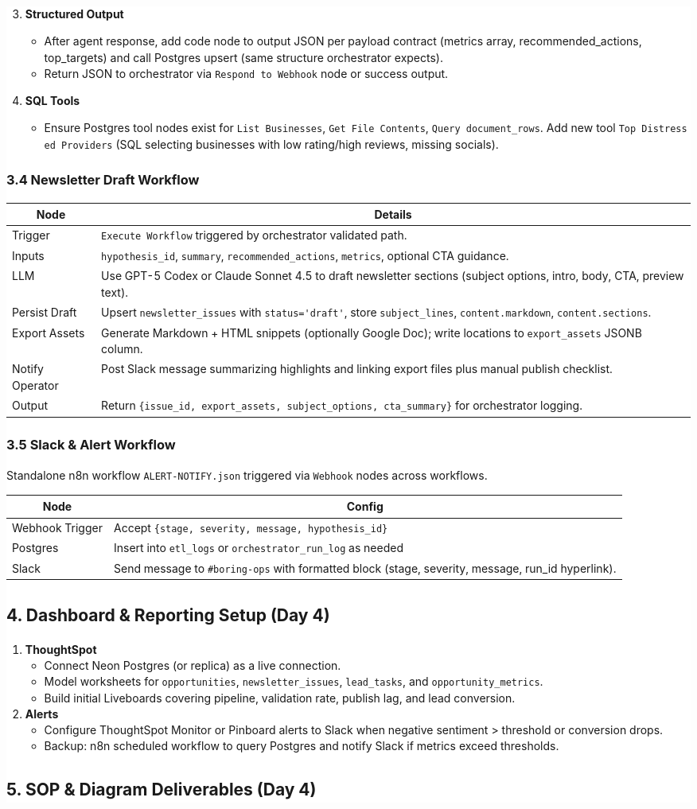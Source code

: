 3. **Structured Output**
   - After agent response, add code node to output JSON per payload contract (metrics array, recommended_actions, top_targets) and call Postgres upsert (same structure orchestrator expects).
   - Return JSON to orchestrator via `Respond to Webhook` node or success output.

4. **SQL Tools**
   - Ensure Postgres tool nodes exist for `List Businesses`, `Get File Contents`, `Query document_rows`. Add new tool `Top Distressed Providers` (SQL selecting businesses with low rating/high reviews, missing socials).

### 3.4 Newsletter Draft Workflow

| Node | Details |
| --- | --- |
| Trigger | `Execute Workflow` triggered by orchestrator validated path. |
| Inputs | `hypothesis_id`, `summary`, `recommended_actions`, `metrics`, optional CTA guidance. |
| LLM | Use GPT-5 Codex or Claude Sonnet 4.5 to draft newsletter sections (subject options, intro, body, CTA, preview text). |
| Persist Draft | Upsert `newsletter_issues` with `status='draft'`, store `subject_lines`, `content.markdown`, `content.sections`. |
| Export Assets | Generate Markdown + HTML snippets (optionally Google Doc); write locations to `export_assets` JSONB column. |
| Notify Operator | Post Slack message summarizing highlights and linking export files plus manual publish checklist. |
| Output | Return `{issue_id, export_assets, subject_options, cta_summary}` for orchestrator logging. |

### 3.5 Slack & Alert Workflow

Standalone n8n workflow `ALERT-NOTIFY.json` triggered via `Webhook` nodes across workflows.

| Node | Config |
| --- | --- |
| Webhook Trigger | Accept `{stage, severity, message, hypothesis_id}` |
| Postgres | Insert into `etl_logs` or `orchestrator_run_log` as needed |
| Slack | Send message to `#boring-ops` with formatted block (stage, severity, message, run_id hyperlink). |

## 4. Dashboard & Reporting Setup (Day 4)

1. **ThoughtSpot**
   - Connect Neon Postgres (or replica) as a live connection.
   - Model worksheets for `opportunities`, `newsletter_issues`, `lead_tasks`, and `opportunity_metrics`.
   - Build initial Liveboards covering pipeline, validation rate, publish lag, and lead conversion.
2. **Alerts**
   - Configure ThoughtSpot Monitor or Pinboard alerts to Slack when negative sentiment > threshold or conversion drops.
   - Backup: n8n scheduled workflow to query Postgres and notify Slack if metrics exceed thresholds.

## 5. SOP & Diagram Deliverables (Day 4)
